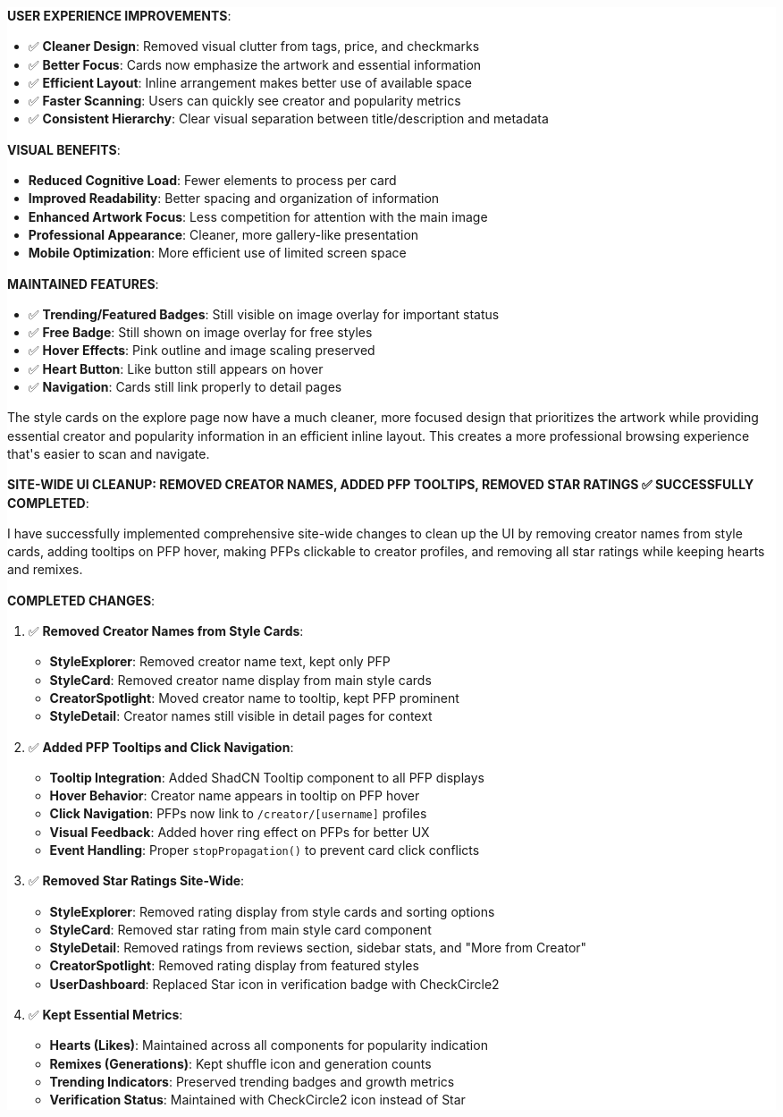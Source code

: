 **USER EXPERIENCE IMPROVEMENTS**:
- ✅ **Cleaner Design**: Removed visual clutter from tags, price, and checkmarks
- ✅ **Better Focus**: Cards now emphasize the artwork and essential information
- ✅ **Efficient Layout**: Inline arrangement makes better use of available space
- ✅ **Faster Scanning**: Users can quickly see creator and popularity metrics
- ✅ **Consistent Hierarchy**: Clear visual separation between title/description and metadata

**VISUAL BENEFITS**:
- **Reduced Cognitive Load**: Fewer elements to process per card
- **Improved Readability**: Better spacing and organization of information
- **Enhanced Artwork Focus**: Less competition for attention with the main image
- **Professional Appearance**: Cleaner, more gallery-like presentation
- **Mobile Optimization**: More efficient use of limited screen space

**MAINTAINED FEATURES**:
- ✅ **Trending/Featured Badges**: Still visible on image overlay for important status
- ✅ **Free Badge**: Still shown on image overlay for free styles
- ✅ **Hover Effects**: Pink outline and image scaling preserved
- ✅ **Heart Button**: Like button still appears on hover
- ✅ **Navigation**: Cards still link properly to detail pages

The style cards on the explore page now have a much cleaner, more focused design that prioritizes the artwork while providing essential creator and popularity information in an efficient inline layout. This creates a more professional browsing experience that's easier to scan and navigate. 

**SITE-WIDE UI CLEANUP: REMOVED CREATOR NAMES, ADDED PFP TOOLTIPS, REMOVED STAR RATINGS ✅ SUCCESSFULLY COMPLETED**: 

I have successfully implemented comprehensive site-wide changes to clean up the UI by removing creator names from style cards, adding tooltips on PFP hover, making PFPs clickable to creator profiles, and removing all star ratings while keeping hearts and remixes.

**COMPLETED CHANGES**:

1. ✅ **Removed Creator Names from Style Cards**:
   - **StyleExplorer**: Removed creator name text, kept only PFP
   - **StyleCard**: Removed creator name display from main style cards
   - **CreatorSpotlight**: Moved creator name to tooltip, kept PFP prominent
   - **StyleDetail**: Creator names still visible in detail pages for context

2. ✅ **Added PFP Tooltips and Click Navigation**:
   - **Tooltip Integration**: Added ShadCN Tooltip component to all PFP displays
   - **Hover Behavior**: Creator name appears in tooltip on PFP hover
   - **Click Navigation**: PFPs now link to `/creator/[username]` profiles
   - **Visual Feedback**: Added hover ring effect on PFPs for better UX
   - **Event Handling**: Proper `stopPropagation()` to prevent card click conflicts

3. ✅ **Removed Star Ratings Site-Wide**:
   - **StyleExplorer**: Removed rating display from style cards and sorting options
   - **StyleCard**: Removed star rating from main style card component
   - **StyleDetail**: Removed ratings from reviews section, sidebar stats, and "More from Creator"
   - **CreatorSpotlight**: Removed rating display from featured styles
   - **UserDashboard**: Replaced Star icon in verification badge with CheckCircle2

4. ✅ **Kept Essential Metrics**:
   - **Hearts (Likes)**: Maintained across all components for popularity indication
   - **Remixes (Generations)**: Kept shuffle icon and generation counts
   - **Trending Indicators**: Preserved trending badges and growth metrics
   - **Verification Status**: Maintained with CheckCircle2 icon instead of Star
